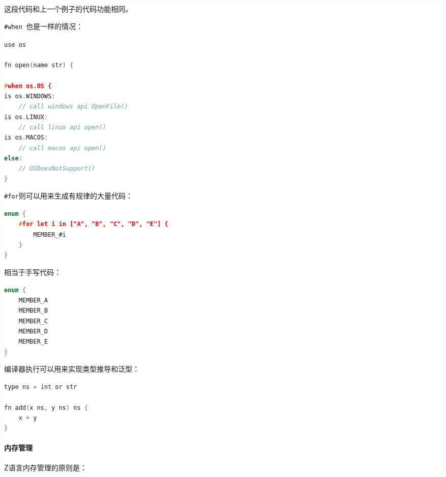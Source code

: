 这段代码和上一个例子的代码功能相同。

`#when `也是一样的情况：

```c
use os

fn open(name str) {

#when os.OS {
is os.WINDOWS:  
	// call windows api OpenFile()
is os.LINUX:
	// call linux api open()
is os.MACOS:
	// call macos api open()
else:
	// OSDoesNotSupport()
}
```

`#for`则可以用来生成有规律的大量代码：

```c
enum {
	#for let i in ["A", "B", "C", "D", "E"] {
		MEMBER_#i
	}
}
```

相当于手写代码：

```c
enum {
	MEMBER_A
	MEMBER_B
	MEMBER_C
	MEMBER_D
	MEMBER_E
}
```


编译器执行可以用来实现类型推导和泛型：

```c
type ns = int or str

fn add(x ns, y ns) ns {
	x + y
}
```


#### 内存管理

Z语言内存管理的原则是：
